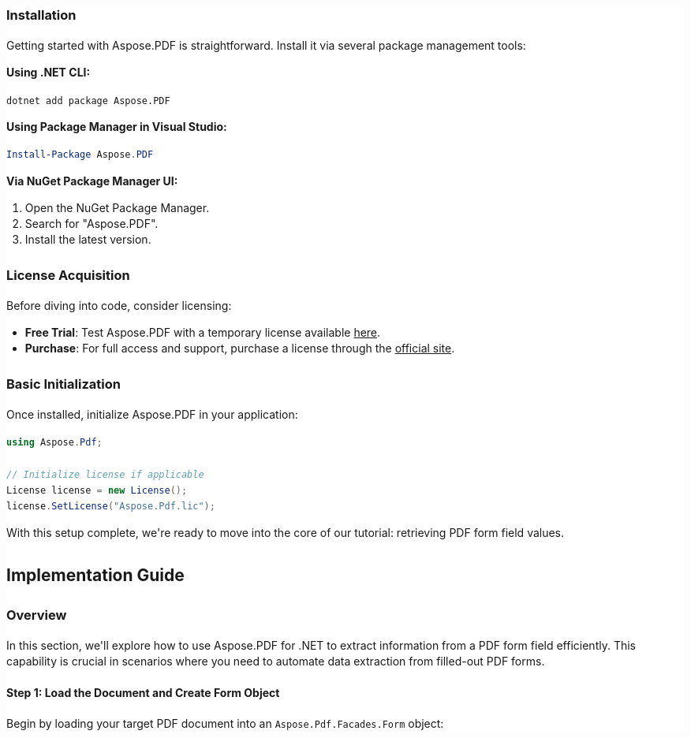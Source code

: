 ### Installation

Getting started with Aspose.PDF is straightforward. Install it via several package management tools:

**Using .NET CLI:**
```bash
dotnet add package Aspose.PDF
```

**Using Package Manager in Visual Studio:**
```powershell
Install-Package Aspose.PDF
```

**Via NuGet Package Manager UI:**
1. Open the NuGet Package Manager.
2. Search for "Aspose.PDF".
3. Install the latest version.

### License Acquisition

Before diving into code, consider licensing:
- **Free Trial**: Test Aspose.PDF with a temporary license available [here](https://purchase.aspose.com/temporary-license/).
- **Purchase**: For full access and support, purchase a license through the [official site](https://purchase.aspose.com/buy).

### Basic Initialization

Once installed, initialize Aspose.PDF in your application:

```csharp
using Aspose.Pdf;

// Initialize license if applicable
License license = new License();
license.SetLicense("Aspose.Pdf.lic");
```

With this setup complete, we're ready to move into the core of our tutorial: retrieving PDF form field values.

## Implementation Guide

### Overview

In this section, we'll explore how to use Aspose.PDF for .NET to extract information from a PDF form field efficiently. This capability is crucial in scenarios where you need to automate data extraction from filled-out PDF forms.

#### Step 1: Load the Document and Create Form Object

Begin by loading your target PDF document into an `Aspose.Pdf.Facades.Form` object:
